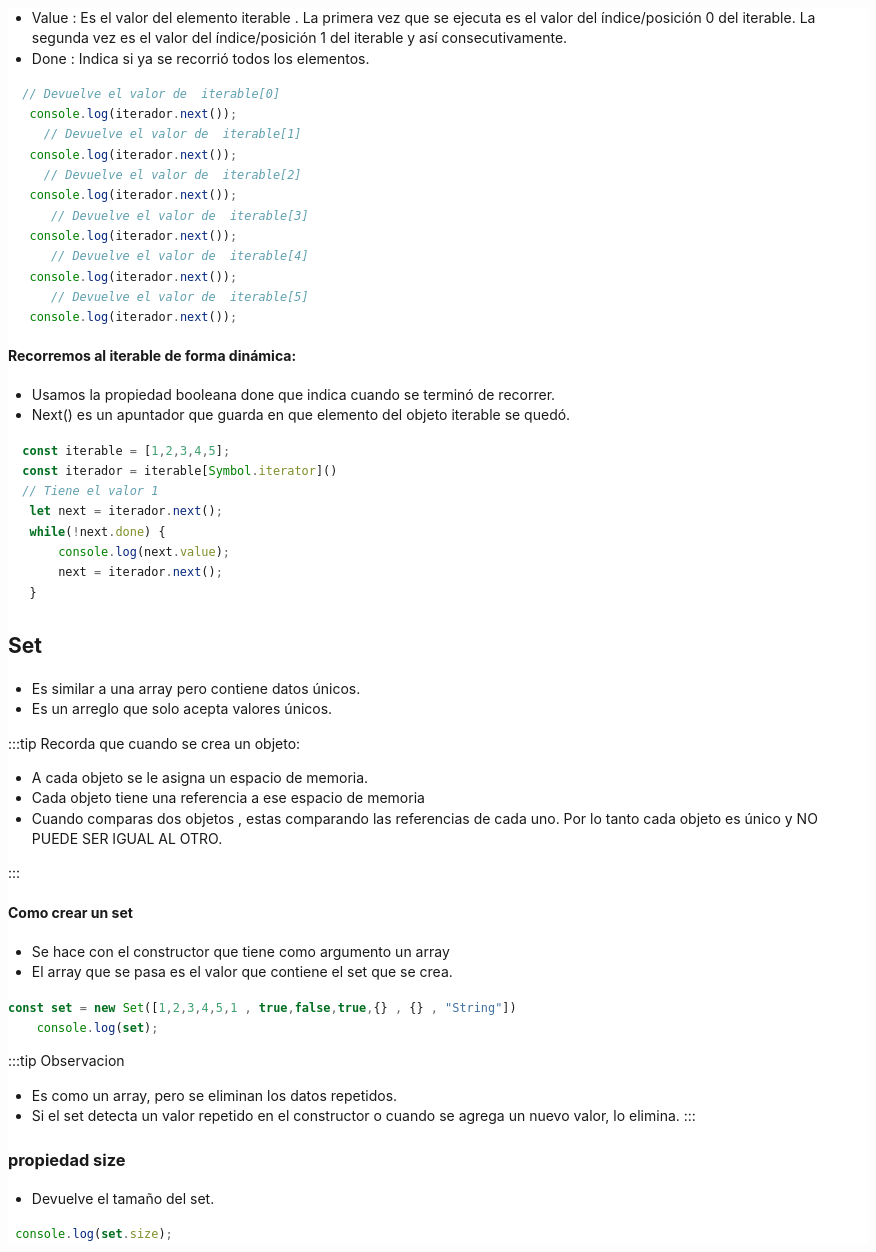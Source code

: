   - Value : Es el valor del elemento iterable . La primera vez que se ejecuta es el valor del índice/posición 0 del iterable. La segunda vez es el valor del índice/posición 1 del iterable y así consecutivamente.
  - Done : Indica si ya se recorrió todos los elementos.
```js
  // Devuelve el valor de  iterable[0]
   console.log(iterador.next());
     // Devuelve el valor de  iterable[1]
   console.log(iterador.next());
     // Devuelve el valor de  iterable[2]
   console.log(iterador.next());
      // Devuelve el valor de  iterable[3]
   console.log(iterador.next());
      // Devuelve el valor de  iterable[4]
   console.log(iterador.next());
      // Devuelve el valor de  iterable[5]
   console.log(iterador.next());

```
  #### Recorremos al iterable de forma dinámica:
  - Usamos la propiedad booleana done que indica cuando se terminó de recorrer.
  - Next()  es un apuntador que guarda  en que elemento del objeto iterable se quedó.
```js
  const iterable = [1,2,3,4,5];
  const iterador = iterable[Symbol.iterator]()
  // Tiene el valor 1
   let next = iterador.next();
   while(!next.done) {
       console.log(next.value);
       next = iterador.next();
   }

```
## Set
- Es similar a una array pero contiene datos únicos.
- Es un arreglo que solo acepta valores únicos.

:::tip  Recorda que cuando se crea un objeto:
- A cada objeto se le asigna un espacio de memoria.
- Cada objeto tiene una referencia a ese espacio de memoria
- Cuando comparas dos objetos , estas comparando las referencias de cada uno. Por lo tanto cada objeto es único y NO PUEDE SER IGUAL AL OTRO.


:::

#### Como crear un set
- Se hace con el constructor que tiene como argumento un array
- El array que se pasa es el valor que contiene el set que se crea.
```js
const set = new Set([1,2,3,4,5,1 , true,false,true,{} , {} , "String"])
    console.log(set);

```
:::tip Observacion
- Es como un array, pero se eliminan los datos repetidos.
- Si el set detecta un valor repetido en el constructor o cuando se agrega un nuevo valor, lo elimina.
:::
### propiedad size 
- Devuelve el tamaño del set.
```js
 console.log(set.size);
```